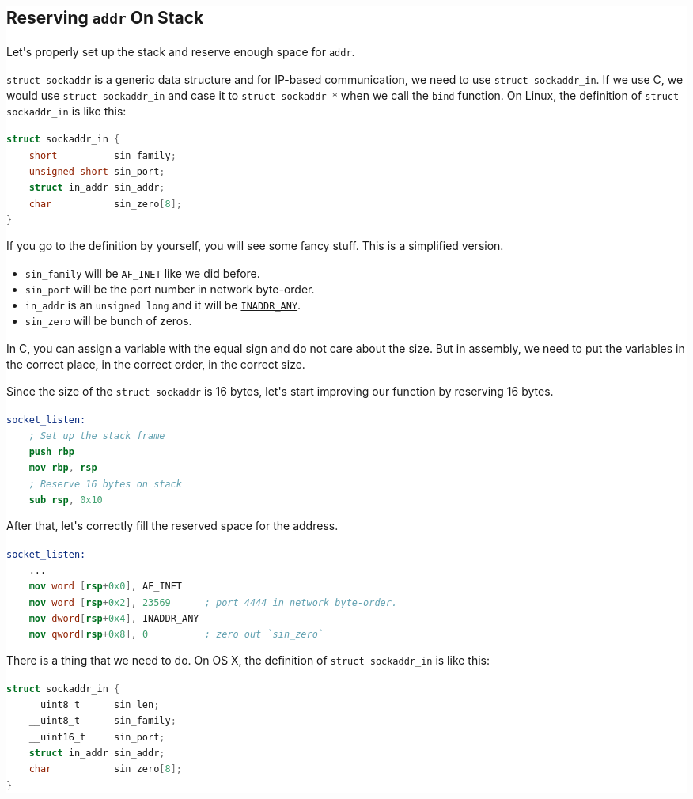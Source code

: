 ## Reserving `addr` On Stack

Let's properly set up the stack and reserve enough space for `addr`.

`struct sockaddr` is a generic data structure and for IP-based communication, we need to use `struct sockaddr_in`. If we use C, we would use `struct sockaddr_in` and case it to `struct sockaddr *` when we call the `bind` function. On Linux, the definition of `struct sockaddr_in` is like this:

```c
struct sockaddr_in {
    short          sin_family;
    unsigned short sin_port;
    struct in_addr sin_addr;
    char           sin_zero[8];
}
```

If you go to the definition by yourself, you will see some fancy stuff. This is a simplified version.

- `sin_family` will be `AF_INET` like we did before.
- `sin_port` will be the port number in network byte-order.
- `in_addr` is an `unsigned long` and it will be [`INADDR_ANY`](https://man7.org/linux/man-pages/man7/ip.7.html).
- `sin_zero` will be bunch of zeros.

In C, you can assign a variable with the equal sign and do not care about the size. But in assembly, we need to put the variables in the correct place, in the correct order, in the correct size.

Since the size of the `struct sockaddr` is 16 bytes, let's start improving our function by reserving 16 bytes.

```nasm
socket_listen:
    ; Set up the stack frame
    push rbp
    mov rbp, rsp
    ; Reserve 16 bytes on stack
    sub rsp, 0x10 
```

After that, let's correctly fill the reserved space for the address.

```nasm
socket_listen:
    ...
    mov word [rsp+0x0], AF_INET
    mov word [rsp+0x2], 23569      ; port 4444 in network byte-order.
    mov dword[rsp+0x4], INADDR_ANY
    mov qword[rsp+0x8], 0          ; zero out `sin_zero`
```

There is a thing that we need to do. On OS X, the definition of `struct sockaddr_in` is like this:

```c
struct sockaddr_in {
    __uint8_t      sin_len;
    __uint8_t      sin_family;
    __uint16_t     sin_port;
    struct in_addr sin_addr;
    char           sin_zero[8];
}
```
